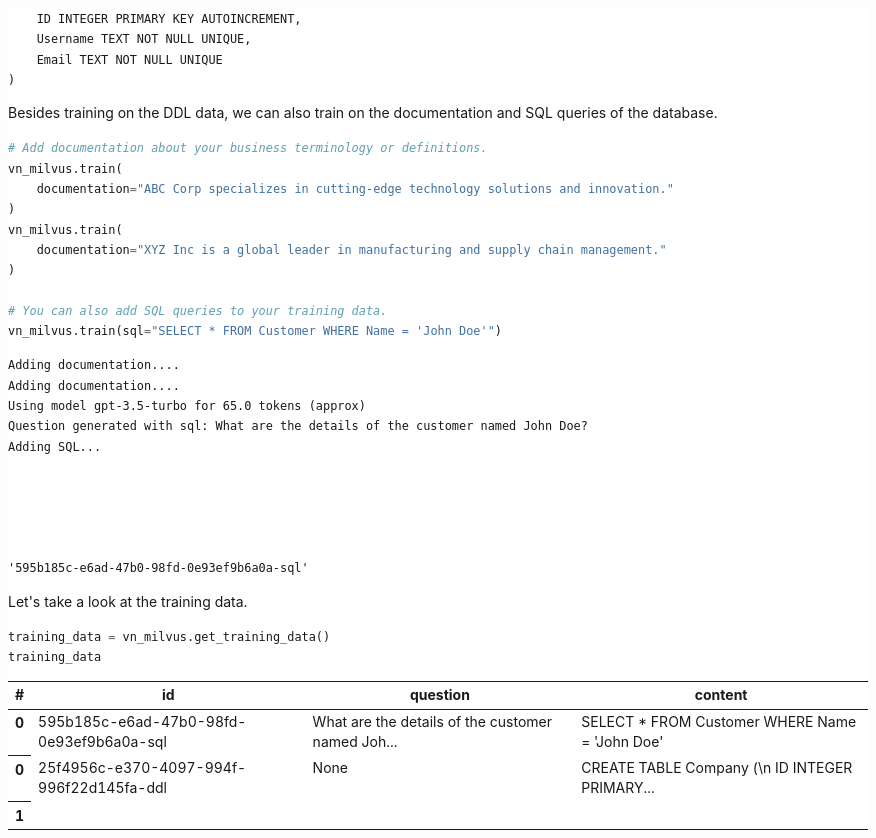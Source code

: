         ID INTEGER PRIMARY KEY AUTOINCREMENT,
        Username TEXT NOT NULL UNIQUE,
        Email TEXT NOT NULL UNIQUE
    )


Besides training on the DDL data, we can also train on the documentation and SQL queries of the database.


```python
# Add documentation about your business terminology or definitions.
vn_milvus.train(
    documentation="ABC Corp specializes in cutting-edge technology solutions and innovation."
)
vn_milvus.train(
    documentation="XYZ Inc is a global leader in manufacturing and supply chain management."
)

# You can also add SQL queries to your training data.
vn_milvus.train(sql="SELECT * FROM Customer WHERE Name = 'John Doe'")
```

    Adding documentation....
    Adding documentation....
    Using model gpt-3.5-turbo for 65.0 tokens (approx)
    Question generated with sql: What are the details of the customer named John Doe? 
    Adding SQL...





    '595b185c-e6ad-47b0-98fd-0e93ef9b6a0a-sql'



Let's take a look at the training data.


```python
training_data = vn_milvus.get_training_data()
training_data
```




<div>
<table>
  <thead>
    <tr>
      <th>#</th>
      <th>id</th>
      <th>question</th>
      <th>content</th>
    </tr>
  </thead>
  <tbody>
    <tr>
      <th>0</th>
      <td>595b185c-e6ad-47b0-98fd-0e93ef9b6a0a-sql</td>
      <td>What are the details of the customer named Joh...</td>
      <td>SELECT * FROM Customer WHERE Name = 'John Doe'</td>
    </tr>
    <tr>
      <th>0</th>
      <td>25f4956c-e370-4097-994f-996f22d145fa-ddl</td>
      <td>None</td>
      <td>CREATE TABLE Company (\n    ID INTEGER PRIMARY...</td>
    </tr>
    <tr>
      <th>1</th>